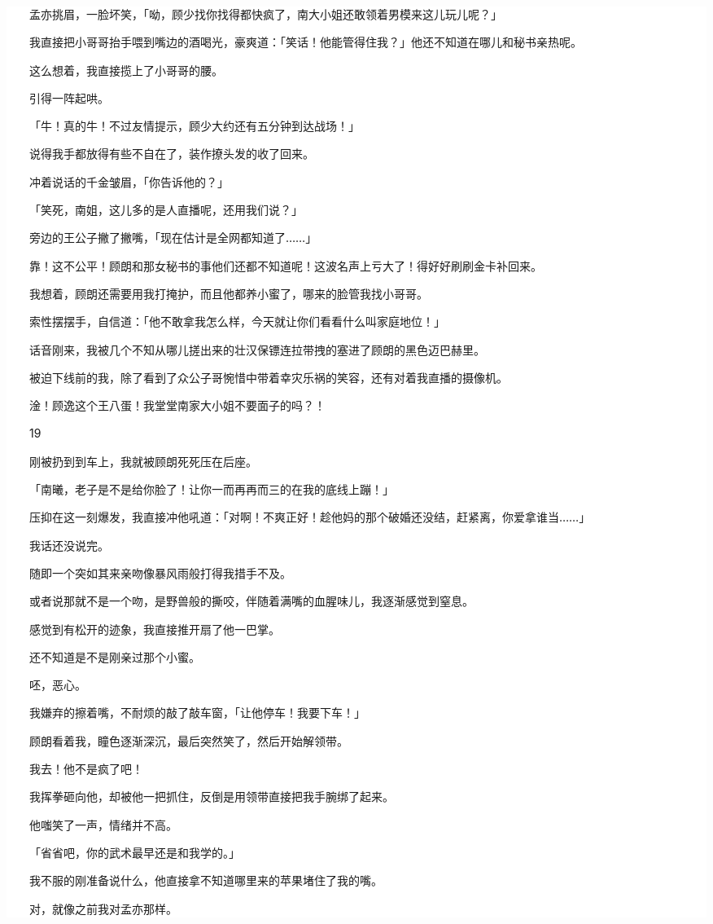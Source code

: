 &emsp;&emsp;孟亦挑眉，一脸坏笑，「呦，顾少找你找得都快疯了，南大小姐还敢领着男模来这儿玩儿呢？」  
  
&emsp;&emsp;我直接把小哥哥抬手喂到嘴边的酒喝光，豪爽道：「笑话！他能管得住我？」他还不知道在哪儿和秘书亲热呢。  
  
&emsp;&emsp;这么想着，我直接揽上了小哥哥的腰。  
  
&emsp;&emsp;引得一阵起哄。  
  
&emsp;&emsp;「牛！真的牛！不过友情提示，顾少大约还有五分钟到达战场！」  
  
&emsp;&emsp;说得我手都放得有些不自在了，装作撩头发的收了回来。  
  
&emsp;&emsp;冲着说话的千金皱眉，「你告诉他的？」  
  
&emsp;&emsp;「笑死，南姐，这儿多的是人直播呢，还用我们说？」  
  
&emsp;&emsp;旁边的王公子撇了撇嘴，「现在估计是全网都知道了……」  
  
&emsp;&emsp;靠！这不公平！顾朗和那女秘书的事他们还都不知道呢！这波名声上亏大了！得好好刷刷金卡补回来。  
  
&emsp;&emsp;我想着，顾朗还需要用我打掩护，而且他都养小蜜了，哪来的脸管我找小哥哥。  
  
&emsp;&emsp;索性摆摆手，自信道：「他不敢拿我怎么样，今天就让你们看看什么叫家庭地位！」  
  
&emsp;&emsp;话音刚来，我被几个不知从哪儿搓出来的壮汉保镖连拉带拽的塞进了顾朗的黑色迈巴赫里。  
  
&emsp;&emsp;被迫下线前的我，除了看到了众公子哥惋惜中带着幸灾乐祸的笑容，还有对着我直播的摄像机。  
  
&emsp;&emsp;淦！顾逸这个王八蛋！我堂堂南家大小姐不要面子的吗？！  
  
&emsp;&emsp;19  
  
&emsp;&emsp;刚被扔到到车上，我就被顾朗死死压在后座。  
  
&emsp;&emsp;「南曦，老子是不是给你脸了！让你一而再再而三的在我的底线上蹦！」  
  
&emsp;&emsp;压抑在这一刻爆发，我直接冲他吼道：「对啊！不爽正好！趁他妈的那个破婚还没结，赶紧离，你爱拿谁当……」  
  
&emsp;&emsp;我话还没说完。  
  
&emsp;&emsp;随即一个突如其来亲吻像暴风雨般打得我措手不及。  
  
&emsp;&emsp;或者说那就不是一个吻，是野兽般的撕咬，伴随着满嘴的血腥味儿，我逐渐感觉到窒息。  
  
&emsp;&emsp;感觉到有松开的迹象，我直接推开扇了他一巴掌。  
  
&emsp;&emsp;还不知道是不是刚亲过那个小蜜。  
  
&emsp;&emsp;呸，恶心。  
  
&emsp;&emsp;我嫌弃的擦着嘴，不耐烦的敲了敲车窗，「让他停车！我要下车！」  
  
&emsp;&emsp;顾朗看着我，瞳色逐渐深沉，最后突然笑了，然后开始解领带。  
  
&emsp;&emsp;我去！他不是疯了吧！  
  
&emsp;&emsp;我挥拳砸向他，却被他一把抓住，反倒是用领带直接把我手腕绑了起来。  
  
&emsp;&emsp;他嗤笑了一声，情绪并不高。  
  
&emsp;&emsp;「省省吧，你的武术最早还是和我学的。」  
  
&emsp;&emsp;我不服的刚准备说什么，他直接拿不知道哪里来的苹果堵住了我的嘴。  
  
&emsp;&emsp;对，就像之前我对孟亦那样。  
  